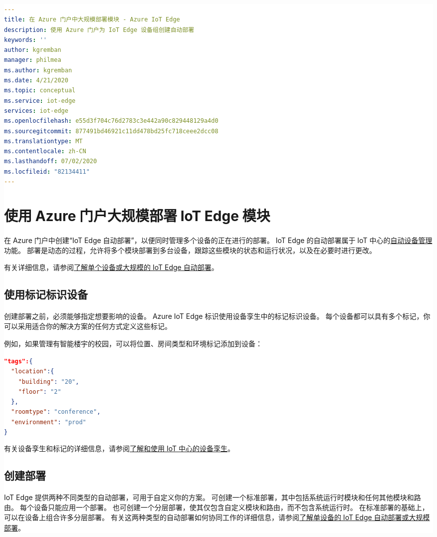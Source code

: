 ```yaml
---
title: 在 Azure 门户中大规模部署模块 - Azure IoT Edge
description: 使用 Azure 门户为 IoT Edge 设备组创建自动部署
keywords: ''
author: kgremban
manager: philmea
ms.author: kgremban
ms.date: 4/21/2020
ms.topic: conceptual
ms.service: iot-edge
services: iot-edge
ms.openlocfilehash: e55d3f704c76d2783c3e442a90c829448129a4d0
ms.sourcegitcommit: 877491bd46921c11dd478bd25fc718ceee2dcc08
ms.translationtype: MT
ms.contentlocale: zh-CN
ms.lasthandoff: 07/02/2020
ms.locfileid: "82134411"
---
```

# <a name="deploy-iot-edge-modules-at-scale-using-the-azure-portal"></a>使用 Azure 门户大规模部署 IoT Edge 模块

在 Azure 门户中创建“IoT Edge 自动部署”，以便同时管理多个设备的正在进行的部署。 IoT Edge 的自动部署属于 IoT 中心的[自动设备管理](/azure/iot-hub/iot-hub-automatic-device-management)功能。 部署是动态的过程，允许将多个模块部署到多台设备，跟踪这些模块的状态和运行状况，以及在必要时进行更改。

有关详细信息，请参阅[了解单个设备或大规模的 IoT Edge 自动部署](module-deployment-monitoring.md)。

## <a name="identify-devices-using-tags"></a>使用标记标识设备

创建部署之前，必须能够指定想要影响的设备。 Azure IoT Edge 标识使用设备孪生中的标记标识设备。 每个设备都可以具有多个标记，你可以采用适合你的解决方案的任何方式定义这些标记。

例如，如果管理有智能楼宇的校园，可以将位置、房间类型和环境标记添加到设备：

```json
"tags":{
  "location":{
    "building": "20",
    "floor": "2"
  },
  "roomtype": "conference",
  "environment": "prod"
}
```

有关设备孪生和标记的详细信息，请参阅[了解和使用 IoT 中心的设备孪生](../iot-hub/iot-hub-devguide-device-twins.md)。

## <a name="create-a-deployment"></a>创建部署

IoT Edge 提供两种不同类型的自动部署，可用于自定义你的方案。 可创建一个标准部署，其中包括系统运行时模块和任何其他模块和路由。 每个设备只能应用一个部署。 也可创建一个分层部署，使其仅包含自定义模块和路由，而不包含系统运行时。 在标准部署的基础上，可以在设备上组合许多分层部署。 有关这两种类型的自动部署如何协同工作的详细信息，请参阅[了解单设备的 IoT Edge 自动部署或大规模部署](module-deployment-monitoring.md)。
